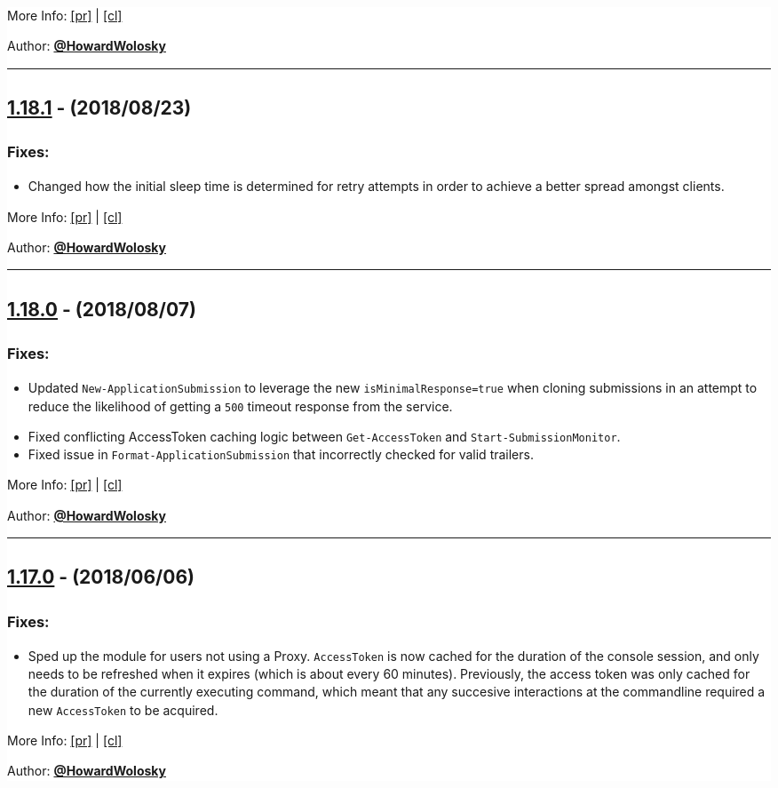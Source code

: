 More Info: [[pr]](https://github.com/Microsoft/StoreBroker/pull/131) | [[cl]](https://github.com/Microsoft/StoreBroker/commit/ae8e72ad0ac44b71ed6cf4e9064fa63146505a07)

Author: [**@HowardWolosky**](https://github.com/HowardWolosky)

------
## [1.18.1](https://github.com/Microsoft/StoreBroker/tree/1.18.1) - (2018/08/23)
### Fixes:

- Changed how the initial sleep time is determined for retry attempts in order to achieve a better spread amongst clients.

More Info: [[pr]](https://github.com/Microsoft/StoreBroker/pull/127) | [[cl]](https://github.com/Microsoft/StoreBroker/commit/345c521707a0bdbe5b72b8c512771c010d0b5cd4)

Author: [**@HowardWolosky**](https://github.com/HowardWolosky)

------
## [1.18.0](https://github.com/Microsoft/StoreBroker/tree/1.18.0) - (2018/08/07)
### Fixes:

+ Updated `New-ApplicationSubmission` to leverage the new `isMinimalResponse=true` when cloning
  submissions in an attempt to reduce the likelihood of getting a `500` timeout response from
  the service.
- Fixed conflicting AccessToken caching logic between `Get-AccessToken` and `Start-SubmissionMonitor`.
- Fixed issue in `Format-ApplicationSubmission` that incorrectly checked for valid trailers.

More Info: [[pr]](https://github.com/Microsoft/StoreBroker/pull/124) | [[cl]](https://github.com/Microsoft/StoreBroker/commit/19a8947d8dc5ac173f683d32afdb40f8daed6dec)

Author: [**@HowardWolosky**](https://github.com/HowardWolosky)

------
## [1.17.0](https://github.com/Microsoft/StoreBroker/tree/1.17.0) - (2018/06/06)
### Fixes:

+ Sped up the module for users not using a Proxy.  `AccessToken` is now cached for the
  duration of the console session, and only needs to be refreshed when it expires (which is about
  every 60 minutes).  Previously, the access token was only cached for the duration of the currently
  executing command, which meant that any succesive interactions at the commandline required a new
  `AccessToken` to be acquired.

More Info: [[pr]](https://github.com/Microsoft/StoreBroker/pull/120) | [[cl]](https://github.com/Microsoft/StoreBroker/commit/35a953869ea70fc8fab575f4a5a0b919d0d9cfe1)

Author: [**@HowardWolosky**](https://github.com/HowardWolosky)
